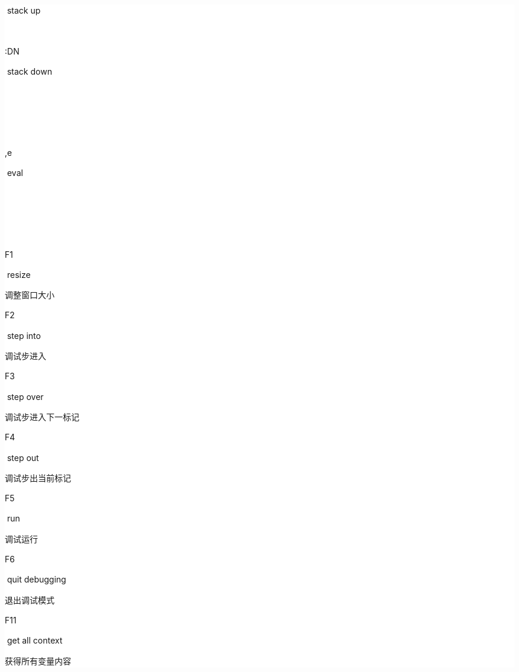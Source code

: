  stack up

 

:DN

 stack down

 

<Normal Mode>

 

 

,e

 eval

 

<Function Keys>

 

 

F1

 resize

调整窗口大小

F2

 step into

调试步进入

F3

 step over

调试步进入下一标记

F4

 step out

调试步出当前标记

F5

 run

调试运行

F6

 quit debugging

退出调试模式

F11

 get all context

获得所有变量内容
